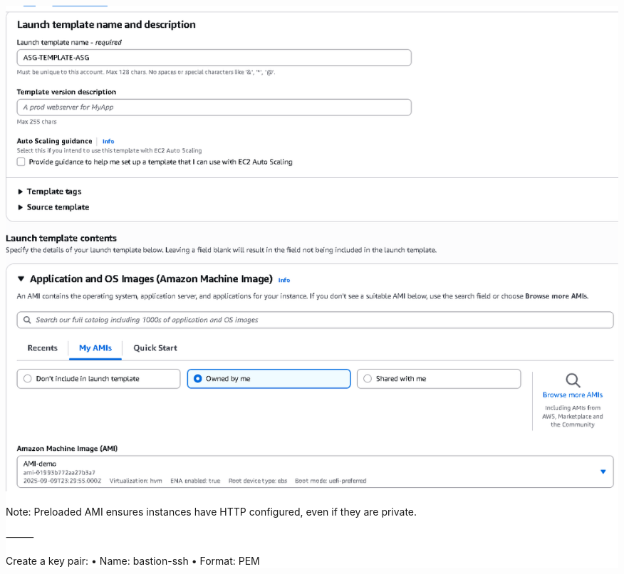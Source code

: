 ![Paso 24](vpc-pasos/launch-template.png)  

Note: Preloaded AMI ensures instances have HTTP configured, even if they are private.

⸻

Create a key pair:
	•	Name: bastion-ssh
	•	Format: PEM
